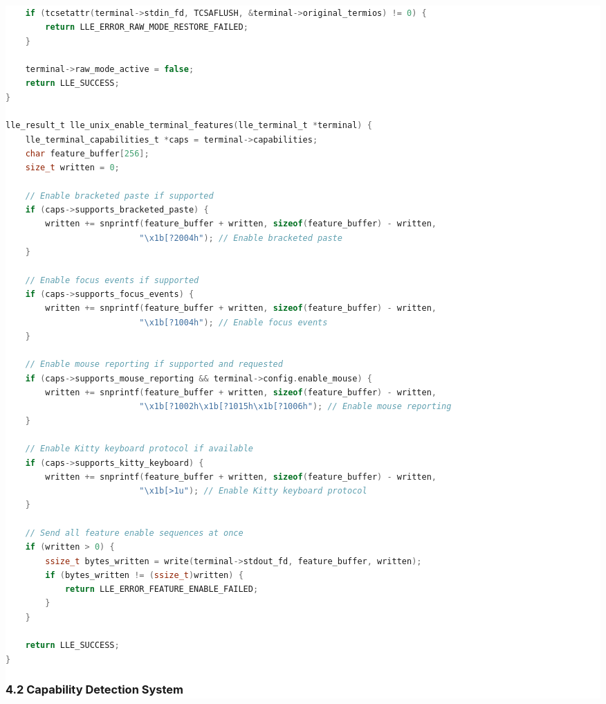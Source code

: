 ```c
    if (tcsetattr(terminal->stdin_fd, TCSAFLUSH, &terminal->original_termios) != 0) {
        return LLE_ERROR_RAW_MODE_RESTORE_FAILED;
    }
    
    terminal->raw_mode_active = false;
    return LLE_SUCCESS;
}

lle_result_t lle_unix_enable_terminal_features(lle_terminal_t *terminal) {
    lle_terminal_capabilities_t *caps = terminal->capabilities;
    char feature_buffer[256];
    size_t written = 0;
    
    // Enable bracketed paste if supported
    if (caps->supports_bracketed_paste) {
        written += snprintf(feature_buffer + written, sizeof(feature_buffer) - written,
                           "\x1b[?2004h"); // Enable bracketed paste
    }
    
    // Enable focus events if supported
    if (caps->supports_focus_events) {
        written += snprintf(feature_buffer + written, sizeof(feature_buffer) - written,
                           "\x1b[?1004h"); // Enable focus events
    }
    
    // Enable mouse reporting if supported and requested
    if (caps->supports_mouse_reporting && terminal->config.enable_mouse) {
        written += snprintf(feature_buffer + written, sizeof(feature_buffer) - written,
                           "\x1b[?1002h\x1b[?1015h\x1b[?1006h"); // Enable mouse reporting
    }
    
    // Enable Kitty keyboard protocol if available
    if (caps->supports_kitty_keyboard) {
        written += snprintf(feature_buffer + written, sizeof(feature_buffer) - written,
                           "\x1b[>1u"); // Enable Kitty keyboard protocol
    }
    
    // Send all feature enable sequences at once
    if (written > 0) {
        ssize_t bytes_written = write(terminal->stdout_fd, feature_buffer, written);
        if (bytes_written != (ssize_t)written) {
            return LLE_ERROR_FEATURE_ENABLE_FAILED;
        }
    }
    
    return LLE_SUCCESS;
}
```

### 4.2 Capability Detection System
